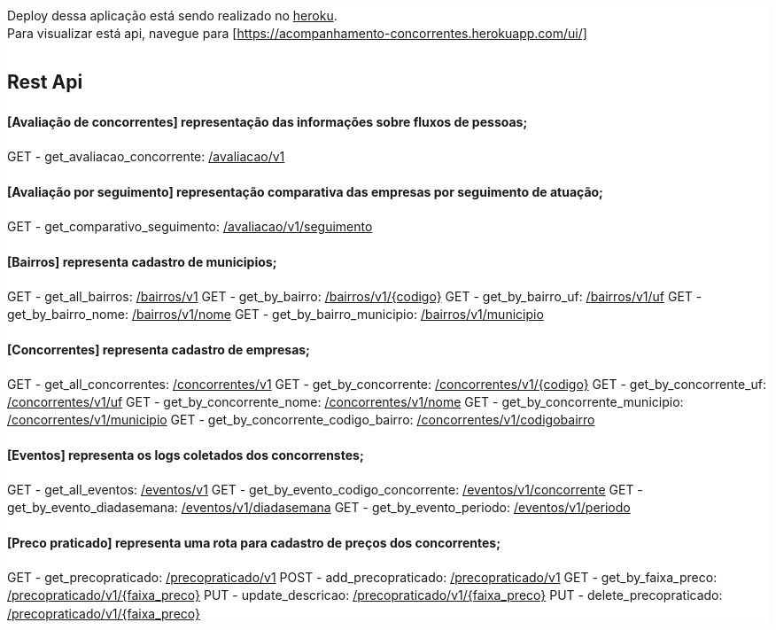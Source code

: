 Deploy dessa aplicação está sendo realizado no [heroku](https://www.heroku.com/).  
Para visualizar está api, navegue para [https://acompanhamento-concorrentes.herokuapp.com/ui/]

Rest Api 
--------
####  [Avaliação de concorrentes] representação das informações sobre fluxos de pessoas;
GET - get_avaliacao_concorrente: [/avaliacao/v1](http://localhost:5000/avaliacao/v1)

####  [Avaliação por seguimento] representação comparativa das empresas por seguimento de atuação;
GET - get_comparativo_seguimento: [/avaliacao/v1/seguimento](http://localhost:5000/avaliacao/v1/seguimento)

####  [Bairros] representa cadastro de municipios;
GET - get_all_bairros: [/bairros/v1](http://localhost:5000/bairros/v1)
GET - get_by_bairro: [/bairros/v1/{codigo}](http://localhost:5000/bairros/v1/{codigo})
GET - get_by_bairro_uf: [/bairros/v1/uf](http://localhost:5000/bairros/v1/uf)
GET - get_by_bairro_nome: [/bairros/v1/nome](http://localhost:5000/bairros/v1/nome)
GET - get_by_bairro_municipio: [/bairros/v1/municipio](http://localhost:5000/bairros/v1/municipio)

####  [Concorrentes] representa cadastro de empresas;
GET - get_all_concorrentes: [/concorrentes/v1](http://localhost:5000/concorrentes/v1)
GET - get_by_concorrente: [/concorrentes/v1/{codigo}](http://localhost:5000/concorrentes/v1/{codigo})
GET - get_by_concorrente_uf: [/concorrentes/v1/uf](http://localhost:5000/concorrentes/v1/uf)
GET - get_by_concorrente_nome: [/concorrentes/v1/nome](http://localhost:5000/concorrentes/v1/nome)
GET - get_by_concorrente_municipio: [/concorrentes/v1/municipio](http://localhost:5000/concorrentes/v1/municipio)
GET - get_by_concorrente_codigo_bairro: [/concorrentes/v1/codigobairro](http://localhost:5000/concorrentes/v1/codigobairro)

####  [Eventos] representa os logs coletados dos concorrenstes;
GET - get_all_eventos: [/eventos/v1](http://localhost:5000/eventos/v1)
GET - get_by_evento_codigo_concorrente: [/eventos/v1/concorrente](http://localhost:5000/eventos/v1/concorrente)
GET - get_by_evento_diadasemana: [/eventos/v1/diadasemana](http://localhost:5000/eventos/v1/diadasemana)
GET - get_by_evento_periodo: [/eventos/v1/periodo](http://localhost:5000/eventos/v1/periodo)

####  [Preco praticado] representa uma rota para cadastro de preços dos concorrentes;
GET - get_precopraticado: [/precopraticado/v1](http://localhost:5000/precopraticado/v1)
POST - add_precopraticado: [/precopraticado/v1](http://localhost:5000/precopraticado/v1)
GET - get_by_faixa_preco: [/precopraticado/v1/{faixa_preco}](http://localhost:5000/precopraticado/v1/{faixa_preco})
PUT - update_descricao: [/precopraticado/v1/{faixa_preco}](http://localhost:5000/precopraticado/v1/{faixa_preco})
PUT - delete_precopraticado: [/precopraticado/v1/{faixa_preco}](http://localhost:5000/precopraticado/v1/{faixa_preco})
